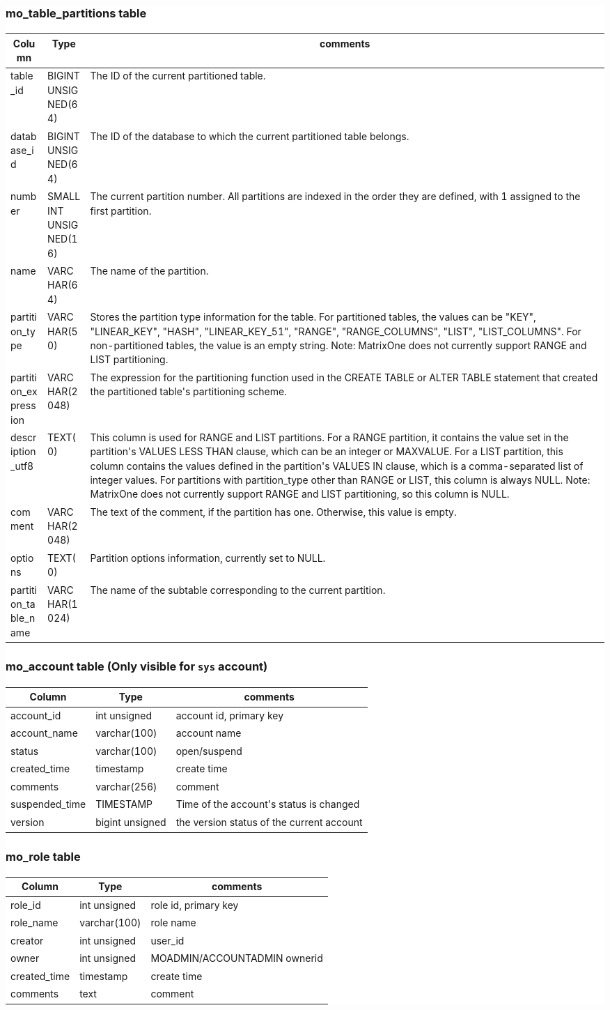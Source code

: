 ### mo_table_partitions table

| Column       | Type         | comments     |
| ------------ | ------------ | ------------ |
| table_id | BIGINT UNSIGNED(64) | The ID of the current partitioned table. |
| database_id | BIGINT UNSIGNED(64) | The ID of the database to which the current partitioned table belongs. |
| number | SMALLINT UNSIGNED(16) | The current partition number. All partitions are indexed in the order they are defined, with 1 assigned to the first partition. |
| name | VARCHAR(64) | The name of the partition. |
| partition_type | VARCHAR(50) | Stores the partition type information for the table. For partitioned tables, the values can be "KEY", "LINEAR_KEY", "HASH", "LINEAR_KEY_51", "RANGE", "RANGE_COLUMNS", "LIST", "LIST_COLUMNS". For non-partitioned tables, the value is an empty string. Note: MatrixOne does not currently support RANGE and LIST partitioning. |
| partition_expression | VARCHAR(2048) | The expression for the partitioning function used in the CREATE TABLE or ALTER TABLE statement that created the partitioned table's partitioning scheme. |
| description_utf8 | TEXT(0) | This column is used for RANGE and LIST partitions. For a RANGE partition, it contains the value set in the partition's VALUES LESS THAN clause, which can be an integer or MAXVALUE. For a LIST partition, this column contains the values defined in the partition's VALUES IN clause, which is a comma-separated list of integer values. For partitions with partition_type other than RANGE or LIST, this column is always NULL. Note: MatrixOne does not currently support RANGE and LIST partitioning, so this column is NULL. |
| comment | VARCHAR(2048) | The text of the comment, if the partition has one. Otherwise, this value is empty. |
| options | TEXT(0) | Partition options information, currently set to NULL. |
| partition_table_name | VARCHAR(1024) | The name of the subtable corresponding to the current partition. |

### mo_account table (Only visible for `sys` account)

| Column       | Type         | comments     |
| ------------ | ------------ | ------------ |
| account_id   | int unsigned | account id, primary key  |
| account_name | varchar(100) | account name  |
| status       | varchar(100) | open/suspend |
| created_time | timestamp    | create time  |
| comments     | varchar(256) | comment      |
| suspended_time | TIMESTAMP   | Time of the account's status is changed |
| version | bigint unsigned    | the version status of the current account|

### mo_role table

| Column       | Type         | comments                      |
| ------------ | ------------ | ----------------------------- |
| role_id      | int unsigned | role id, primary key                   |
| role_name    | varchar(100) | role name                     |
| creator      | int unsigned | user_id                       |
| owner        | int unsigned | MOADMIN/ACCOUNTADMIN  ownerid |
| created_time | timestamp    | create time                   |
| comments     | text         | comment                       |
